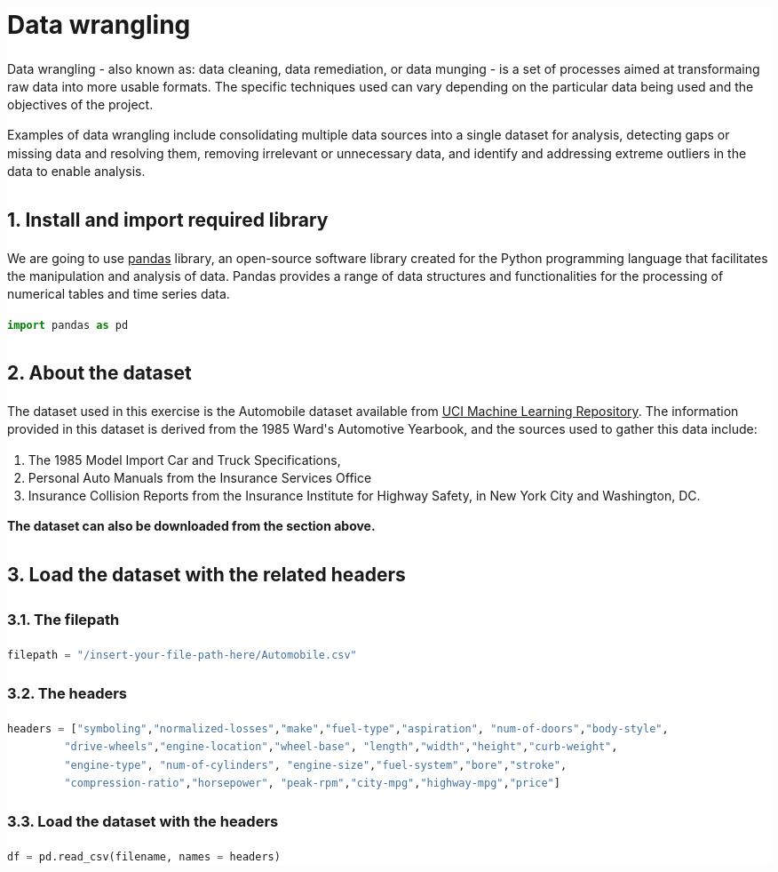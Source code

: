 # Data wrangling

Data wrangling - also known as: data cleaning, data remediation, or data munging - is a set of processes aimed at transformaing raw data into more usable formats. The specific techniques used can vary depending on the particular data being used and the objectives of the project. 

Examples of data wrangling include consolidating multiple data sources into a single dataset for analysis, detecting gaps or missing data and resolving them, removing irrelevant or unnecessary data, and identify and addressing extreme outliers in the data to enable analysis.

## 1. Install and import required library
We are going to use [pandas](https://pandas.pydata.org/about/) library, an open-source software library created for the Python programming language that facilitates the manipulation and analysis of data. Pandas provides a range of data structures and functionalities for the processing of numerical tables and time series data.

```python
import pandas as pd
```

## 2. About the dataset
The dataset used in this exercise is the Automobile dataset available from [UCI Machine Learning Repository](https://archive.ics.uci.edu/ml/datasets/automobile). The information provided in this dataset is derived from the 1985 Ward's Automotive Yearbook, and the sources used to gather this data include:
1. The 1985 Model Import Car and Truck Specifications, 
2. Personal Auto Manuals from the Insurance Services Office
3. Insurance Collision Reports from the Insurance Institute for Highway Safety, in New York City and Washington, DC.

**The dataset can also be downloaded from the section above.**

## 3. Load the dataset with the related headers

### 3.1. The filepath
```python
filepath = "/insert-your-file-path-here/Automobile.csv"
```

### 3.2. The headers
```python
headers = ["symboling","normalized-losses","make","fuel-type","aspiration", "num-of-doors","body-style",
         "drive-wheels","engine-location","wheel-base", "length","width","height","curb-weight",
         "engine-type", "num-of-cylinders", "engine-size","fuel-system","bore","stroke",
         "compression-ratio","horsepower", "peak-rpm","city-mpg","highway-mpg","price"]
```

### 3.3. Load the dataset with the headers
```python
df = pd.read_csv(filename, names = headers)
```
